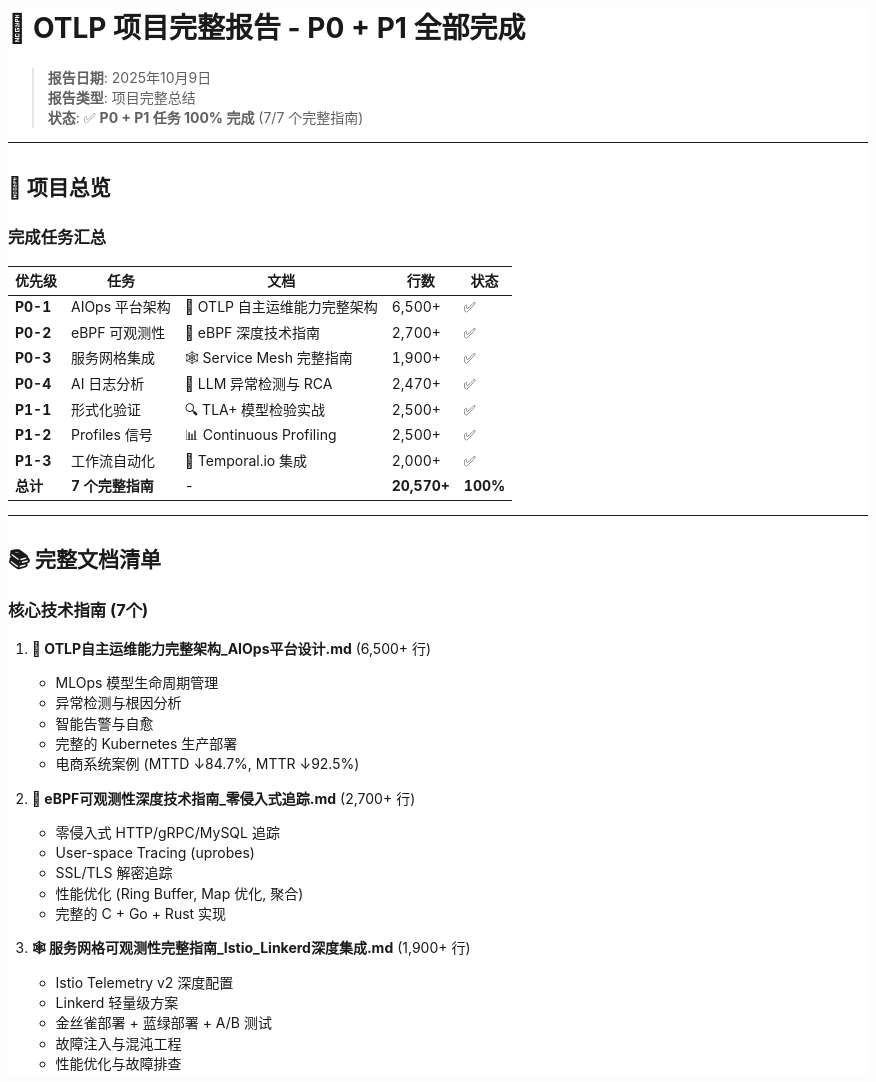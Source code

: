 # 🎊 OTLP 项目完整报告 - P0 + P1 全部完成

> **报告日期**: 2025年10月9日  
> **报告类型**: 项目完整总结  
> **状态**: ✅ **P0 + P1 任务 100% 完成** (7/7 个完整指南)

---

## 🎯 项目总览

### 完成任务汇总

| 优先级 | 任务 | 文档 | 行数 | 状态 |
|--------|------|------|------|------|
| **P0-1** | AIOps 平台架构 | 🤖 OTLP 自主运维能力完整架构 | 6,500+ | ✅ |
| **P0-2** | eBPF 可观测性 | 🐝 eBPF 深度技术指南 | 2,700+ | ✅ |
| **P0-3** | 服务网格集成 | 🕸️ Service Mesh 完整指南 | 1,900+ | ✅ |
| **P0-4** | AI 日志分析 | 🤖 LLM 异常检测与 RCA | 2,470+ | ✅ |
| **P1-1** | 形式化验证 | 🔍 TLA+ 模型检验实战 | 2,500+ | ✅ |
| **P1-2** | Profiles 信号 | 📊 Continuous Profiling | 2,500+ | ✅ |
| **P1-3** | 工作流自动化 | 🔄 Temporal.io 集成 | 2,000+ | ✅ |
| **总计** | **7 个完整指南** | - | **20,570+** | **100%** |

---

## 📚 完整文档清单

### 核心技术指南 (7个)

1. **🤖 OTLP自主运维能力完整架构_AIOps平台设计.md** (6,500+ 行)
   - MLOps 模型生命周期管理
   - 异常检测与根因分析
   - 智能告警与自愈
   - 完整的 Kubernetes 生产部署
   - 电商系统案例 (MTTD ↓84.7%, MTTR ↓92.5%)

2. **🐝 eBPF可观测性深度技术指南_零侵入式追踪.md** (2,700+ 行)
   - 零侵入式 HTTP/gRPC/MySQL 追踪
   - User-space Tracing (uprobes)
   - SSL/TLS 解密追踪
   - 性能优化 (Ring Buffer, Map 优化, 聚合)
   - 完整的 C + Go + Rust 实现

3. **🕸️ 服务网格可观测性完整指南_Istio_Linkerd深度集成.md** (1,900+ 行)
   - Istio Telemetry v2 深度配置
   - Linkerd 轻量级方案
   - 金丝雀部署 + 蓝绿部署 + A/B 测试
   - 故障注入与混沌工程
   - 性能优化与故障排查
